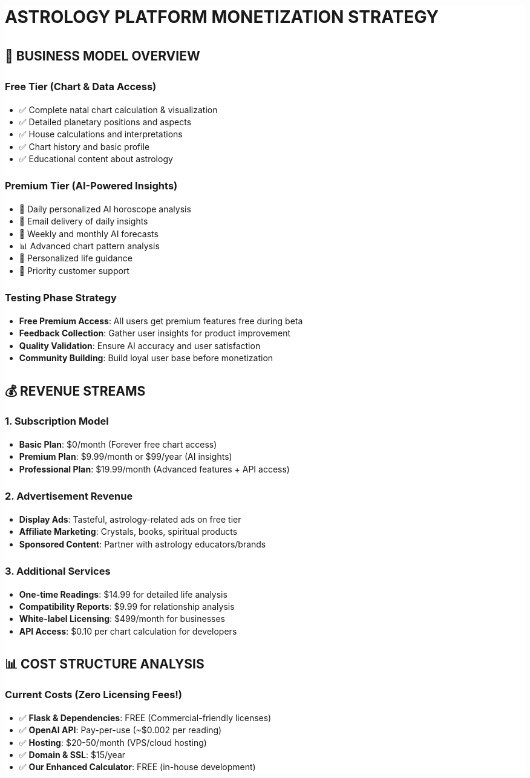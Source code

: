 # ASTROLOGY PLATFORM MONETIZATION STRATEGY

## 🎯 BUSINESS MODEL OVERVIEW

### **Free Tier (Chart & Data Access)**
- ✅ Complete natal chart calculation & visualization
- ✅ Detailed planetary positions and aspects
- ✅ House calculations and interpretations
- ✅ Chart history and basic profile
- ✅ Educational content about astrology

### **Premium Tier (AI-Powered Insights)**
- 🤖 Daily personalized AI horoscope analysis
- 📧 Email delivery of daily insights
- 🔮 Weekly and monthly AI forecasts
- 📊 Advanced chart pattern analysis
- 🎯 Personalized life guidance
- 💎 Priority customer support

### **Testing Phase Strategy**
- **Free Premium Access**: All users get premium features free during beta
- **Feedback Collection**: Gather user insights for product improvement
- **Quality Validation**: Ensure AI accuracy and user satisfaction
- **Community Building**: Build loyal user base before monetization

## 💰 REVENUE STREAMS

### 1. **Subscription Model**
- **Basic Plan**: $0/month (Forever free chart access)
- **Premium Plan**: $9.99/month or $99/year (AI insights)
- **Professional Plan**: $19.99/month (Advanced features + API access)

### 2. **Advertisement Revenue**
- **Display Ads**: Tasteful, astrology-related ads on free tier
- **Affiliate Marketing**: Crystals, books, spiritual products
- **Sponsored Content**: Partner with astrology educators/brands

### 3. **Additional Services**
- **One-time Readings**: $14.99 for detailed life analysis
- **Compatibility Reports**: $9.99 for relationship analysis
- **White-label Licensing**: $499/month for businesses
- **API Access**: $0.10 per chart calculation for developers

## 📊 COST STRUCTURE ANALYSIS

### **Current Costs (Zero Licensing Fees!)**
- ✅ **Flask & Dependencies**: FREE (Commercial-friendly licenses)
- ✅ **OpenAI API**: Pay-per-use (~$0.002 per reading)
- ✅ **Hosting**: $20-50/month (VPS/cloud hosting)
- ✅ **Domain & SSL**: $15/year
- ✅ **Our Enhanced Calculator**: FREE (in-house development)
